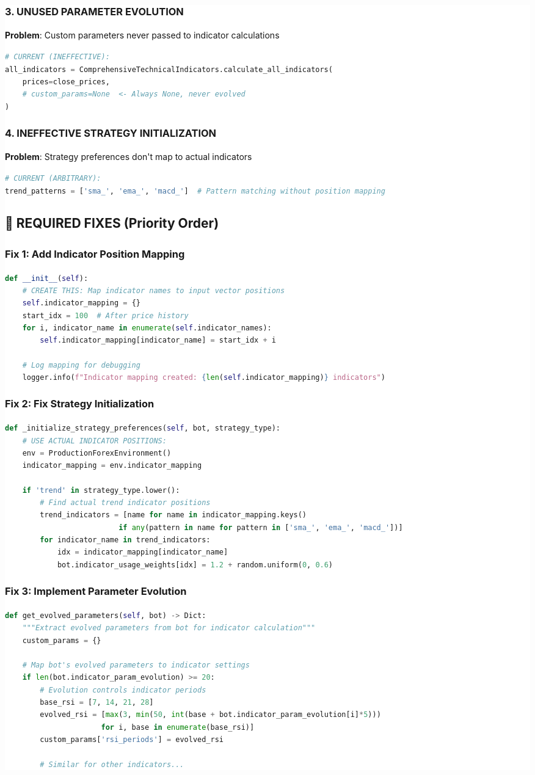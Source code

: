 ### 3. **UNUSED PARAMETER EVOLUTION**
**Problem**: Custom parameters never passed to indicator calculations
```python
# CURRENT (INEFFECTIVE):
all_indicators = ComprehensiveTechnicalIndicators.calculate_all_indicators(
    prices=close_prices,
    # custom_params=None  <- Always None, never evolved
)
```

### 4. **INEFFECTIVE STRATEGY INITIALIZATION**
**Problem**: Strategy preferences don't map to actual indicators
```python
# CURRENT (ARBITRARY):
trend_patterns = ['sma_', 'ema_', 'macd_']  # Pattern matching without position mapping
```

## 🔧 REQUIRED FIXES (Priority Order)

### Fix 1: Add Indicator Position Mapping
```python
def __init__(self):
    # CREATE THIS: Map indicator names to input vector positions
    self.indicator_mapping = {}
    start_idx = 100  # After price history
    for i, indicator_name in enumerate(self.indicator_names):
        self.indicator_mapping[indicator_name] = start_idx + i
        
    # Log mapping for debugging
    logger.info(f"Indicator mapping created: {len(self.indicator_mapping)} indicators")
```

### Fix 2: Fix Strategy Initialization
```python
def _initialize_strategy_preferences(self, bot, strategy_type):
    # USE ACTUAL INDICATOR POSITIONS:
    env = ProductionForexEnvironment()
    indicator_mapping = env.indicator_mapping
    
    if 'trend' in strategy_type.lower():
        # Find actual trend indicator positions
        trend_indicators = [name for name in indicator_mapping.keys() 
                          if any(pattern in name for pattern in ['sma_', 'ema_', 'macd_'])]
        for indicator_name in trend_indicators:
            idx = indicator_mapping[indicator_name]
            bot.indicator_usage_weights[idx] = 1.2 + random.uniform(0, 0.6)
```

### Fix 3: Implement Parameter Evolution
```python
def get_evolved_parameters(self, bot) -> Dict:
    """Extract evolved parameters from bot for indicator calculation"""
    custom_params = {}
    
    # Map bot's evolved parameters to indicator settings
    if len(bot.indicator_param_evolution) >= 20:
        # Evolution controls indicator periods
        base_rsi = [7, 14, 21, 28]
        evolved_rsi = [max(3, min(50, int(base + bot.indicator_param_evolution[i]*5))) 
                      for i, base in enumerate(base_rsi)]
        custom_params['rsi_periods'] = evolved_rsi
        
        # Similar for other indicators...
```